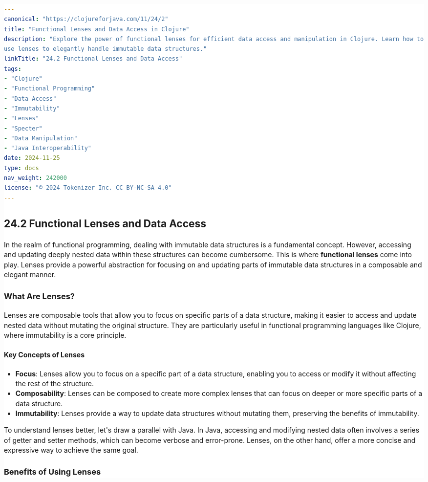 ```yaml
---
canonical: "https://clojureforjava.com/11/24/2"
title: "Functional Lenses and Data Access in Clojure"
description: "Explore the power of functional lenses for efficient data access and manipulation in Clojure. Learn how to use lenses to elegantly handle immutable data structures."
linkTitle: "24.2 Functional Lenses and Data Access"
tags:
- "Clojure"
- "Functional Programming"
- "Data Access"
- "Immutability"
- "Lenses"
- "Specter"
- "Data Manipulation"
- "Java Interoperability"
date: 2024-11-25
type: docs
nav_weight: 242000
license: "© 2024 Tokenizer Inc. CC BY-NC-SA 4.0"
---
```


## 24.2 Functional Lenses and Data Access

In the realm of functional programming, dealing with immutable data structures is a fundamental concept. However, accessing and updating deeply nested data within these structures can become cumbersome. This is where **functional lenses** come into play. Lenses provide a powerful abstraction for focusing on and updating parts of immutable data structures in a composable and elegant manner.

### What Are Lenses?

Lenses are composable tools that allow you to focus on specific parts of a data structure, making it easier to access and update nested data without mutating the original structure. They are particularly useful in functional programming languages like Clojure, where immutability is a core principle.

#### Key Concepts of Lenses

- **Focus**: Lenses allow you to focus on a specific part of a data structure, enabling you to access or modify it without affecting the rest of the structure.
- **Composability**: Lenses can be composed to create more complex lenses that can focus on deeper or more specific parts of a data structure.
- **Immutability**: Lenses provide a way to update data structures without mutating them, preserving the benefits of immutability.

To understand lenses better, let's draw a parallel with Java. In Java, accessing and modifying nested data often involves a series of getter and setter methods, which can become verbose and error-prone. Lenses, on the other hand, offer a more concise and expressive way to achieve the same goal.

### Benefits of Using Lenses
